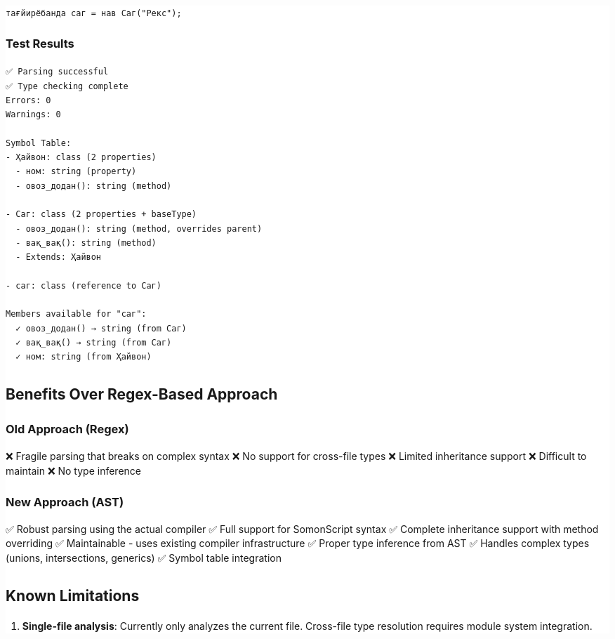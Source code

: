 ```somonscript
тағйирёбанда саг = нав Саг("Рекс");
```

### Test Results
```
✅ Parsing successful
✅ Type checking complete
Errors: 0
Warnings: 0

Symbol Table:
- Ҳайвон: class (2 properties)
  - ном: string (property)
  - овоз_додан(): string (method)

- Саг: class (2 properties + baseType)
  - овоз_додан(): string (method, overrides parent)
  - вақ_вақ(): string (method)
  - Extends: Ҳайвон

- саг: class (reference to Саг)

Members available for "саг":
  ✓ овоз_додан() → string (from Саг)
  ✓ вақ_вақ() → string (from Саг)
  ✓ ном: string (from Ҳайвон)
```

## Benefits Over Regex-Based Approach

### Old Approach (Regex)
❌ Fragile parsing that breaks on complex syntax
❌ No support for cross-file types
❌ Limited inheritance support
❌ Difficult to maintain
❌ No type inference

### New Approach (AST)
✅ Robust parsing using the actual compiler
✅ Full support for SomonScript syntax
✅ Complete inheritance support with method overriding
✅ Maintainable - uses existing compiler infrastructure
✅ Proper type inference from AST
✅ Handles complex types (unions, intersections, generics)
✅ Symbol table integration

## Known Limitations

1. **Single-file analysis**: Currently only analyzes the current file. Cross-file type resolution requires module system integration.
